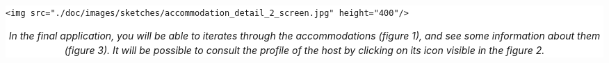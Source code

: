     <img src="./doc/images/sketches/accommodation_detail_2_screen.jpg" height="400"/>
</p>
<p align="center" text>
    <i>
        In the final application, you will be able to iterates through the accommodations (figure 1), and see some information about them (figure 3). It will be possible to consult the profile of the host by clicking on its icon visible in the figure 2.
    </i>
</p>
<p align="center">
